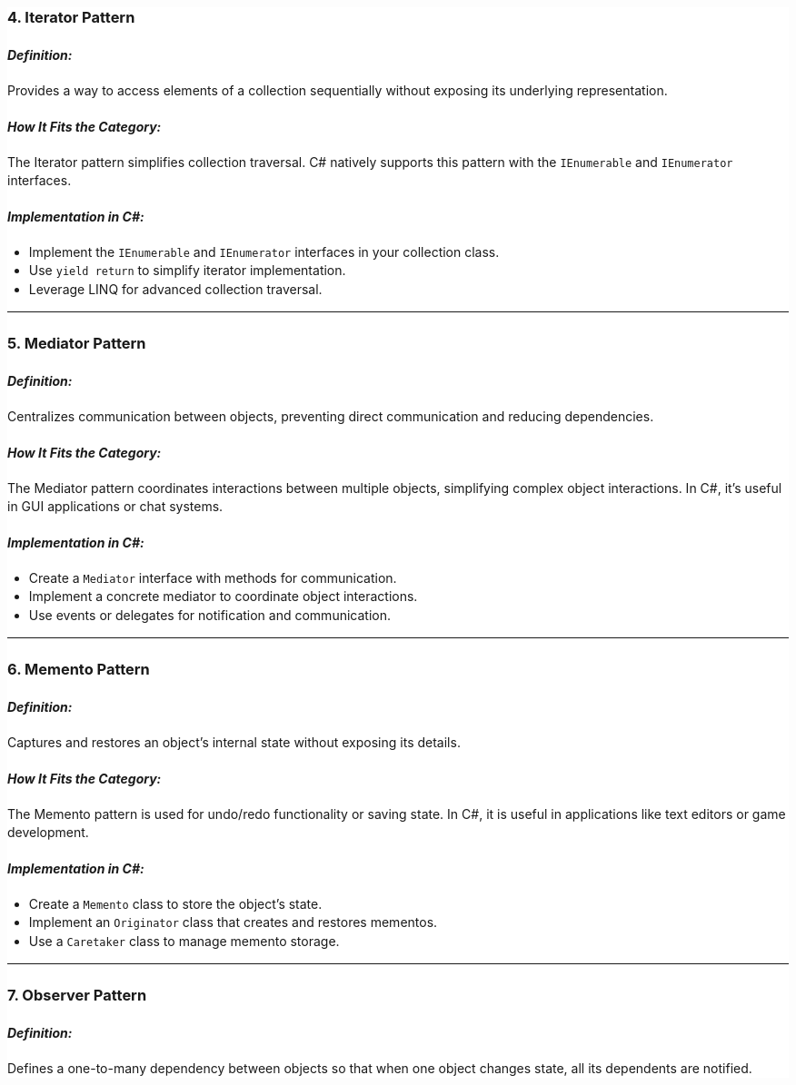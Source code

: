 
### **4. Iterator Pattern**
#### *Definition:*  
Provides a way to access elements of a collection sequentially without exposing its underlying representation.

#### *How It Fits the Category:*  
The Iterator pattern simplifies collection traversal. C# natively supports this pattern with the `IEnumerable` and `IEnumerator` interfaces.

#### *Implementation in C#:*
- Implement the `IEnumerable` and `IEnumerator` interfaces in your collection class.
- Use `yield return` to simplify iterator implementation.
- Leverage LINQ for advanced collection traversal.

---

### **5. Mediator Pattern**
#### *Definition:*  
Centralizes communication between objects, preventing direct communication and reducing dependencies.

#### *How It Fits the Category:*  
The Mediator pattern coordinates interactions between multiple objects, simplifying complex object interactions. In C#, it’s useful in GUI applications or chat systems.

#### *Implementation in C#:*
- Create a `Mediator` interface with methods for communication.
- Implement a concrete mediator to coordinate object interactions.
- Use events or delegates for notification and communication.

---

### **6. Memento Pattern**
#### *Definition:*  
Captures and restores an object’s internal state without exposing its details.

#### *How It Fits the Category:*  
The Memento pattern is used for undo/redo functionality or saving state. In C#, it is useful in applications like text editors or game development.

#### *Implementation in C#:*
- Create a `Memento` class to store the object’s state.
- Implement an `Originator` class that creates and restores mementos.
- Use a `Caretaker` class to manage memento storage.

---

### **7. Observer Pattern**
#### *Definition:*  
Defines a one-to-many dependency between objects so that when one object changes state, all its dependents are notified.
